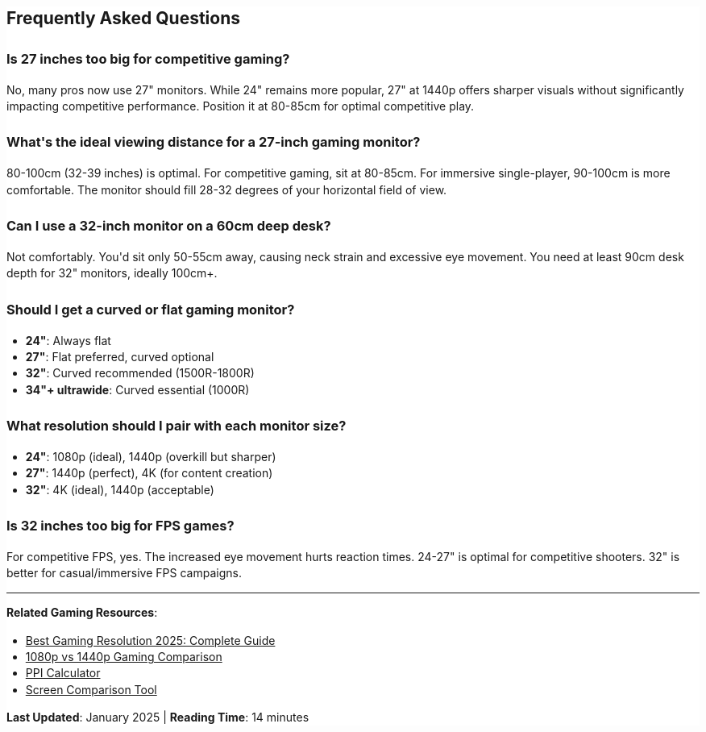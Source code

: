 ## Frequently Asked Questions

### Is 27 inches too big for competitive gaming?
No, many pros now use 27" monitors. While 24" remains more popular, 27" at 1440p offers sharper visuals without significantly impacting competitive performance. Position it at 80-85cm for optimal competitive play.

### What's the ideal viewing distance for a 27-inch gaming monitor?
80-100cm (32-39 inches) is optimal. For competitive gaming, sit at 80-85cm. For immersive single-player, 90-100cm is more comfortable. The monitor should fill 28-32 degrees of your horizontal field of view.

### Can I use a 32-inch monitor on a 60cm deep desk?
Not comfortably. You'd sit only 50-55cm away, causing neck strain and excessive eye movement. You need at least 90cm desk depth for 32" monitors, ideally 100cm+.

### Should I get a curved or flat gaming monitor?
- **24"**: Always flat
- **27"**: Flat preferred, curved optional
- **32"**: Curved recommended (1500R-1800R)
- **34"+ ultrawide**: Curved essential (1000R)

### What resolution should I pair with each monitor size?
- **24"**: 1080p (ideal), 1440p (overkill but sharper)
- **27"**: 1440p (perfect), 4K (for content creation)
- **32"**: 4K (ideal), 1440p (acceptable)

### Is 32 inches too big for FPS games?
For competitive FPS, yes. The increased eye movement hurts reaction times. 24-27" is optimal for competitive shooters. 32" is better for casual/immersive FPS campaigns.

---

**Related Gaming Resources**:
- [Best Gaming Resolution 2025: Complete Guide]({{lang_prefix}}/hub/best-gaming-resolution-2025)
- [1080p vs 1440p Gaming Comparison]({{lang_prefix}}/hub/1080p-vs-1440p-gaming)
- [PPI Calculator]({{lang_prefix}}/devices/ppi-calculator)
- [Screen Comparison Tool]({{lang_prefix}}/devices/compare)

**Last Updated**: January 2025 | **Reading Time**: 14 minutes
